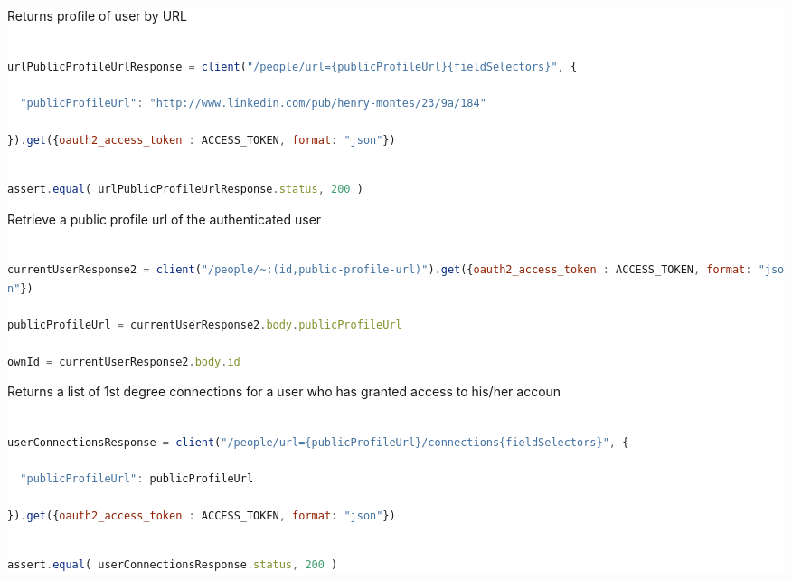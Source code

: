 

Returns profile of user by URL



```javascript

urlPublicProfileUrlResponse = client("/people/url={publicProfileUrl}{fieldSelectors}", {

  "publicProfileUrl": "http://www.linkedin.com/pub/henry-montes/23/9a/184"

}).get({oauth2_access_token : ACCESS_TOKEN, format: "json"})

```

```javascript

assert.equal( urlPublicProfileUrlResponse.status, 200 )

```



Retrieve a public profile url of the authenticated user



```javascript

currentUserResponse2 = client("/people/~:(id,public-profile-url)").get({oauth2_access_token : ACCESS_TOKEN, format: "json"})

publicProfileUrl = currentUserResponse2.body.publicProfileUrl

ownId = currentUserResponse2.body.id

```



Returns a list of 1st degree connections for a user who has granted access to his/her accoun



```javascript

userConnectionsResponse = client("/people/url={publicProfileUrl}/connections{fieldSelectors}", {

  "publicProfileUrl": publicProfileUrl

}).get({oauth2_access_token : ACCESS_TOKEN, format: "json"})

```

```javascript

assert.equal( userConnectionsResponse.status, 200 )

```


